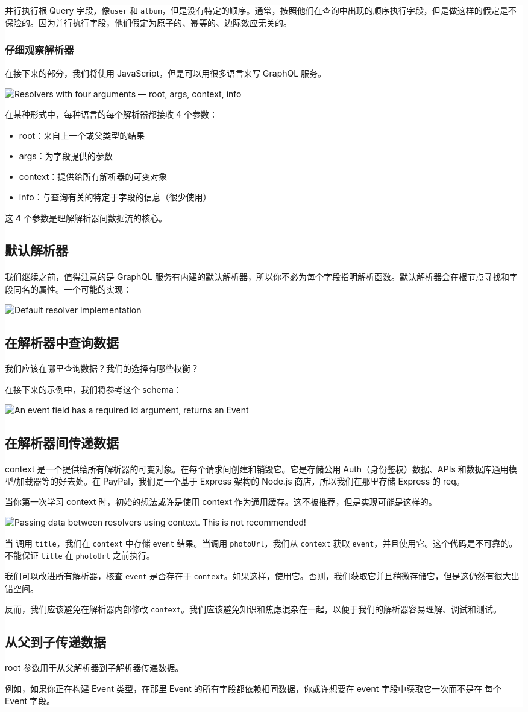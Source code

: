 并行执行根 Query 字段，像`user` 和 `album`，但是没有特定的顺序。通常，按照他们在查询中出现的顺序执行字段，但是做这样的假定是不保险的。因为并行执行字段，他们假定为原子的、幂等的、边际效应无关的。

### 仔细观察解析器

在接下来的部分，我们将使用 JavaScript，但是可以用很多语言来写 GraphQL 服务。

![Resolvers with four arguments — root, args, context, info](https://gitee.com/caoyanbin/picgo/raw/master/img/20220302231655.png)

在某种形式中，每种语言的每个解析器都接收 4 个参数：

- root：来自上一个或父类型的结果

- args：为字段提供的参数
- context：提供给所有解析器的可变对象
- info：与查询有关的特定于字段的信息（很少使用）

这 4 个参数是理解解析器间数据流的核心。

## 默认解析器

我们继续之前，值得注意的是 GraphQL 服务有内建的默认解析器，所以你不必为每个字段指明解析函数。默认解析器会在根节点寻找和字段同名的属性。一个可能的实现：

![Default resolver implementation](https://gitee.com/caoyanbin/picgo/raw/master/img/20220302233544.png)

## 在解析器中查询数据

我们应该在哪里查询数据？我们的选择有哪些权衡？

在接下来的示例中，我们将参考这个 schema：

![An event field has a required id argument, returns an Event](https://gitee.com/caoyanbin/picgo/raw/master/img/20220302233753.png)

## 在解析器间传递数据

context 是一个提供给所有解析器的可变对象。在每个请求间创建和销毁它。它是存储公用 Auth（身份鉴权）数据、APIs 和数据库通用模型/加载器等的好去处。在 PayPal，我们是一个基于 Express 架构的 Node.js 商店，所以我们在那里存储 Express 的 req。

当你第一次学习 context 时，初始的想法或许是使用 context 作为通用缓存。这不被推荐，但是实现可能是这样的。

![Passing data between resolvers using context. This is not recommended!](https://gitee.com/caoyanbin/picgo/raw/master/img/20220302235616.png)

当 调用 `title`，我们在 `context` 中存储 `event` 结果。当调用 `photoUrl`，我们从 `context` 获取 `event`，并且使用它。这个代码是不可靠的。不能保证 `title` 在 `photoUrl` 之前执行。

我们可以改进所有解析器，核查 `event` 是否存在于 `context`。如果这样，使用它。否则，我们获取它并且稍微存储它，但是这仍然有很大出错空间。

反而，我们应该避免在解析器内部修改 `context`。我们应该避免知识和焦虑混杂在一起，以便于我们的解析器容易理解、调试和测试。

## 从父到子传递数据

root 参数用于从父解析器到子解析器传递数据。

例如，如果你正在构建 Event 类型，在那里 Event 的所有字段都依赖相同数据，你或许想要在 event 字段中获取它一次而不是在 每个 Event 字段。
